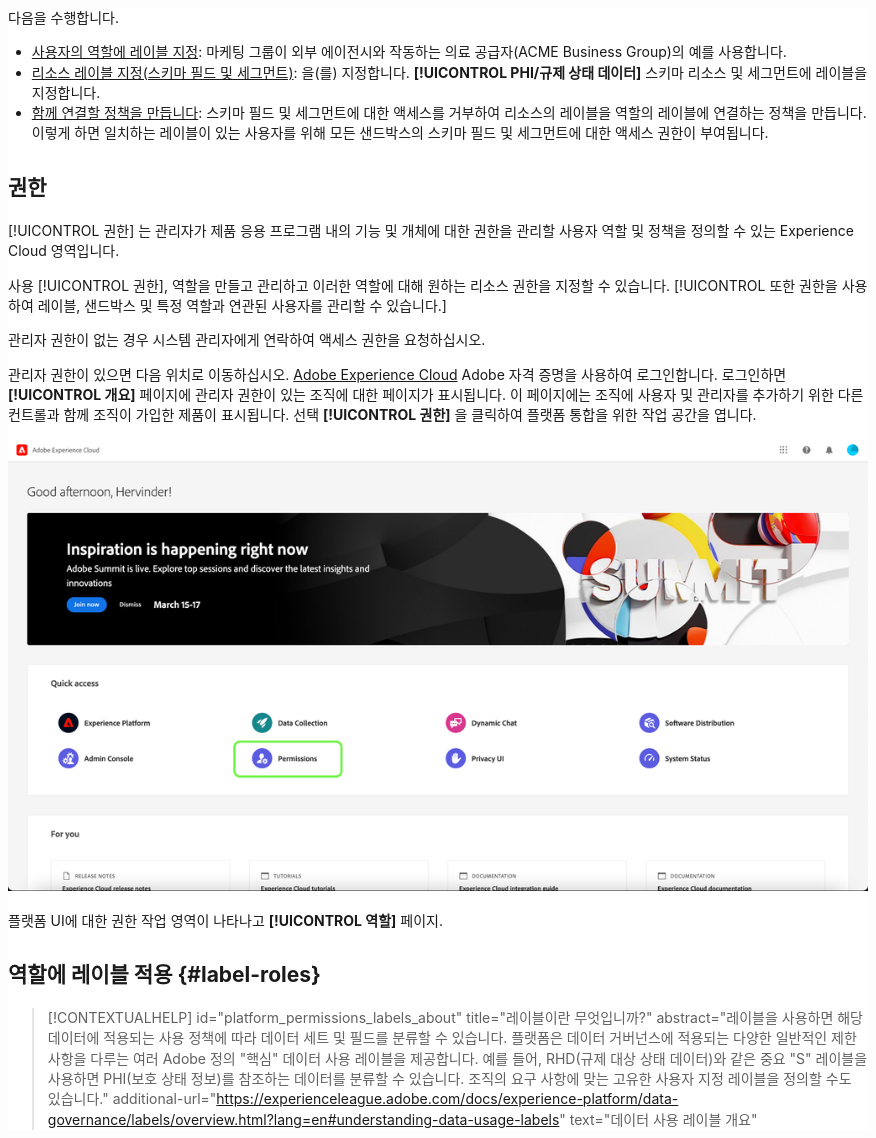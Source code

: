 다음을 수행합니다.

* [사용자의 역할에 레이블 지정](#label-roles): 마케팅 그룹이 외부 에이전시와 작동하는 의료 공급자(ACME Business Group)의 예를 사용합니다.
* [리소스 레이블 지정(스키마 필드 및 세그먼트)](#label-resources): 을(를) 지정합니다. **[!UICONTROL PHI/규제 상태 데이터]** 스키마 리소스 및 세그먼트에 레이블을 지정합니다.
* [함께 연결할 정책을 만듭니다](#policy): 스키마 필드 및 세그먼트에 대한 액세스를 거부하여 리소스의 레이블을 역할의 레이블에 연결하는 정책을 만듭니다. 이렇게 하면 일치하는 레이블이 있는 사용자를 위해 모든 샌드박스의 스키마 필드 및 세그먼트에 대한 액세스 권한이 부여됩니다.

## 권한

[!UICONTROL 권한] 는 관리자가 제품 응용 프로그램 내의 기능 및 개체에 대한 권한을 관리할 사용자 역할 및 정책을 정의할 수 있는 Experience Cloud 영역입니다.

사용 [!UICONTROL 권한], 역할을 만들고 관리하고 이러한 역할에 대해 원하는 리소스 권한을 지정할 수 있습니다. [!UICONTROL 또한 권한을 사용하여 레이블, 샌드박스 및 특정 역할과 연관된 사용자를 관리할 수 있습니다.]

관리자 권한이 없는 경우 시스템 관리자에게 연락하여 액세스 권한을 요청하십시오.

관리자 권한이 있으면 다음 위치로 이동하십시오. [Adobe Experience Cloud](https://experience.adobe.com/) Adobe 자격 증명을 사용하여 로그인합니다. 로그인하면 **[!UICONTROL 개요]** 페이지에 관리자 권한이 있는 조직에 대한 페이지가 표시됩니다. 이 페이지에는 조직에 사용자 및 관리자를 추가하기 위한 다른 컨트롤과 함께 조직이 가입한 제품이 표시됩니다. 선택 **[!UICONTROL 권한]** 을 클릭하여 플랫폼 통합을 위한 작업 공간을 엽니다.

![Adobe Experience Cloud에서 선택 중인 권한 제품을 보여주는 이미지](../images/flac-ui/flac-select-product.png)

플랫폼 UI에 대한 권한 작업 영역이 나타나고 **[!UICONTROL 역할]** 페이지.

## 역할에 레이블 적용 {#label-roles}

>[!CONTEXTUALHELP]
>id="platform_permissions_labels_about"
>title="레이블이란 무엇입니까?"
>abstract="레이블을 사용하면 해당 데이터에 적용되는 사용 정책에 따라 데이터 세트 및 필드를 분류할 수 있습니다. 플랫폼은 데이터 거버넌스에 적용되는 다양한 일반적인 제한 사항을 다루는 여러 Adobe 정의 &quot;핵심&quot; 데이터 사용 레이블을 제공합니다. 예를 들어, RHD(규제 대상 상태 데이터)와 같은 중요 &quot;S&quot; 레이블을 사용하면 PHI(보호 상태 정보)를 참조하는 데이터를 분류할 수 있습니다. 조직의 요구 사항에 맞는 고유한 사용자 지정 레이블을 정의할 수도 있습니다."
>additional-url="https://experienceleague.adobe.com/docs/experience-platform/data-governance/labels/overview.html?lang=en#understanding-data-usage-labels" text="데이터 사용 레이블 개요"
